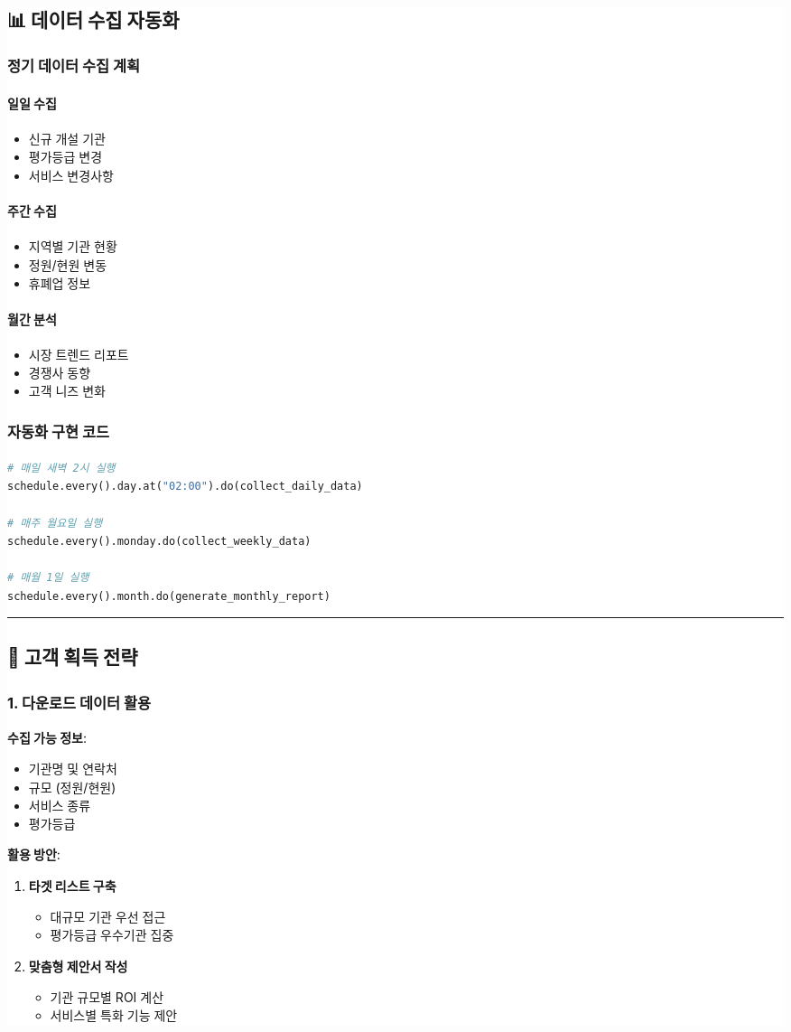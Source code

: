 ## 📊 데이터 수집 자동화

### 정기 데이터 수집 계획

#### 일일 수집
- 신규 개설 기관
- 평가등급 변경
- 서비스 변경사항

#### 주간 수집
- 지역별 기관 현황
- 정원/현원 변동
- 휴폐업 정보

#### 월간 분석
- 시장 트렌드 리포트
- 경쟁사 동향
- 고객 니즈 변화

### 자동화 구현 코드
```python
# 매일 새벽 2시 실행
schedule.every().day.at("02:00").do(collect_daily_data)

# 매주 월요일 실행  
schedule.every().monday.do(collect_weekly_data)

# 매월 1일 실행
schedule.every().month.do(generate_monthly_report)
```

---

## 🎯 고객 획득 전략

### 1. 다운로드 데이터 활용

**수집 가능 정보**:
- 기관명 및 연락처
- 규모 (정원/현원)
- 서비스 종류
- 평가등급

**활용 방안**:
1. **타겟 리스트 구축**
   - 대규모 기관 우선 접근
   - 평가등급 우수기관 집중
   
2. **맞춤형 제안서 작성**
   - 기관 규모별 ROI 계산
   - 서비스별 특화 기능 제안
